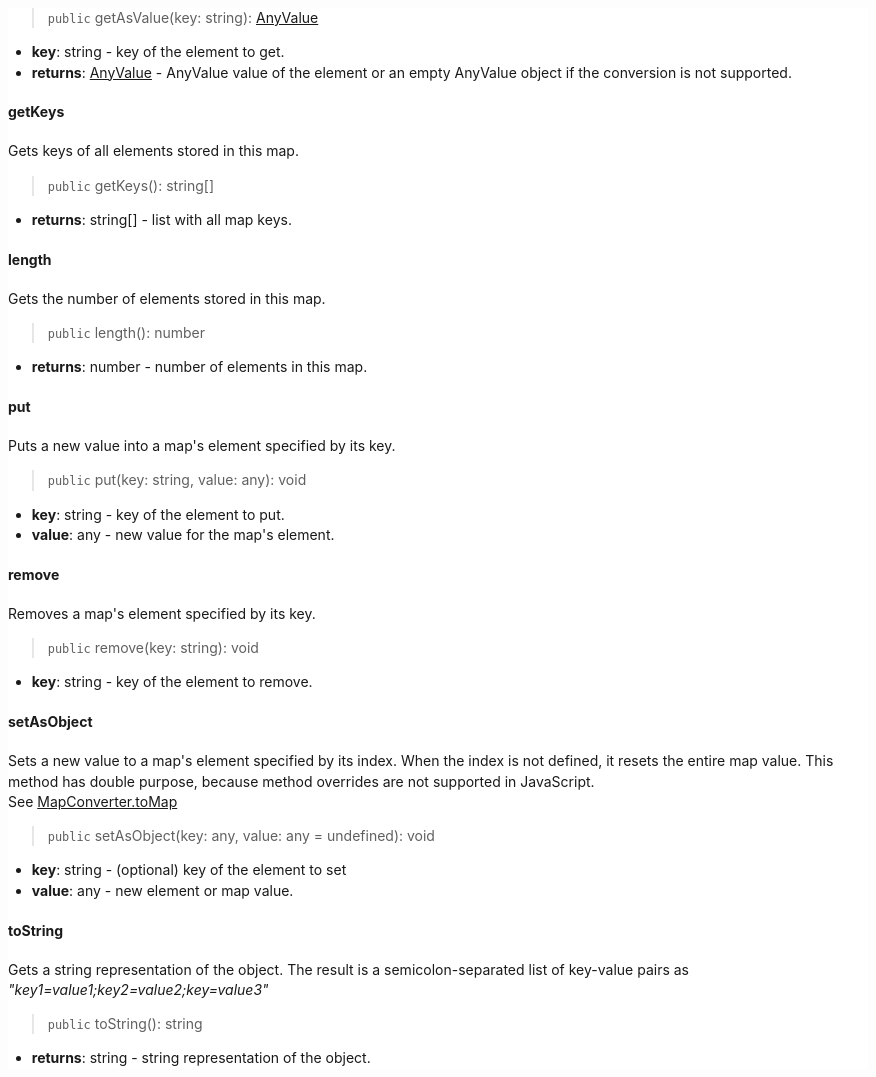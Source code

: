 > `public` getAsValue(key: string): [AnyValue](../any_value)

- **key**: string - key of the element to get.
- **returns**: [AnyValue](../any_value) - AnyValue value of the element or an empty AnyValue object if the conversion is not supported. 


#### getKeys
Gets keys of all elements stored in this map.

> `public` getKeys(): string[]

- **returns**: string[] - list with all map keys. 


#### length
Gets the number of elements stored in this map.

> `public` length(): number

- **returns**: number - number of elements in this map.


#### put
Puts a new value into a map's element specified by its key.

> `public` put(key: string, value: any): void

- **key**: string - key of the element to put.
- **value**: any - new value for the map's element.


#### remove
Removes a map's element specified by its key.

> `public` remove(key: string): void

- **key**: string - key of the element to remove.


#### setAsObject
Sets a new value to a map's element specified by its index.
When the index is not defined, it resets the entire map value.
This method has double purpose, because method overrides are not supported in JavaScript.  
See [MapConverter.toMap](../../convert/map_converter/#tomap)

> `public` setAsObject(key: any, value: any = undefined): void

- **key**: string - (optional) key of the element to set
- **value**: any - new element or map value.


#### toString
Gets a string representation of the object.
The result is a semicolon-separated list of key-value pairs as
*"key1=value1;key2=value2;key=value3"*

> `public` toString(): string 

- **returns**: string - string representation of the object.
